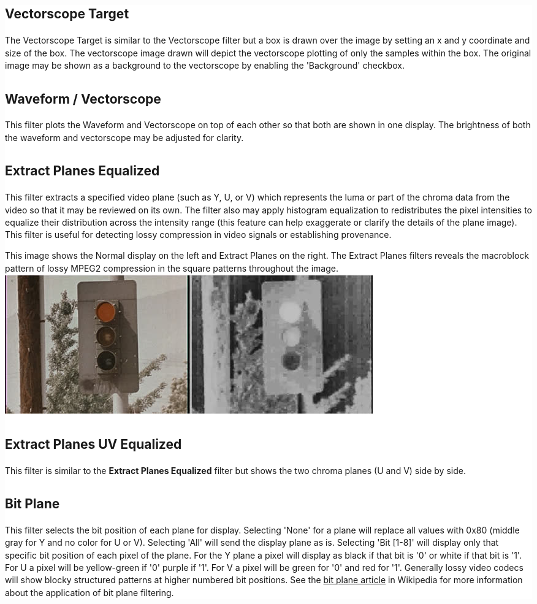 ## Vectorscope Target

The Vectorscope Target is similar to the Vectorscope filter but a box is drawn over the image by setting an x and y coordinate and size of the box. The vectorscope image drawn will depict the vectorscope plotting of only the samples within the box. The original image may be shown as a background to the vectorscope by enabling the 'Background' checkbox.

## Waveform / Vectorscope

This filter plots the Waveform and Vectorscope on top of each other so that both are shown in one display. The brightness of both the waveform and vectorscope may be adjusted for clarity.

## Extract Planes Equalized

This filter extracts a specified video plane (such as Y, U, or V) which represents the luma or part of the chroma data from the video so that it may be reviewed on its own. The filter also may apply histogram equalization to redistributes the pixel intensities to equalize their distribution across the intensity range (this feature can help exaggerate or clarify the details of the plane image). This filter is useful for detecting lossy compression in video signals or establishing provenance.

This image shows the Normal display on the left and Extract Planes on the right. The Extract Planes filters reveals the macroblock pattern of lossy MPEG2 compression in the square patterns throughout the image.
![Extract Planes](media/extractplanes.jpg)

## Extract Planes UV Equalized

This filter is similar to the **Extract Planes Equalized** filter but shows the two chroma planes (U and V) side by side.

## Bit Plane

This filter selects the bit position of each plane for display. Selecting 'None' for a plane will replace all values with 0x80 (middle gray for Y and no color for U or V). Selecting 'All' will send the display plane as is. Selecting 'Bit [1-8]' will display only that specific bit position of each pixel of the plane. For the Y plane a pixel will display as black if that bit is '0' or white if that bit is '1'. For U a pixel will be yellow-green if '0' purple if '1'. For V a pixel will be green for '0' and red for '1'.
Generally lossy video codecs will show blocky structured patterns at higher numbered bit positions. See the [bit plane article](https://en.wikipedia.org/wiki/Bit_plane) in Wikipedia for more information about the application of bit plane filtering.